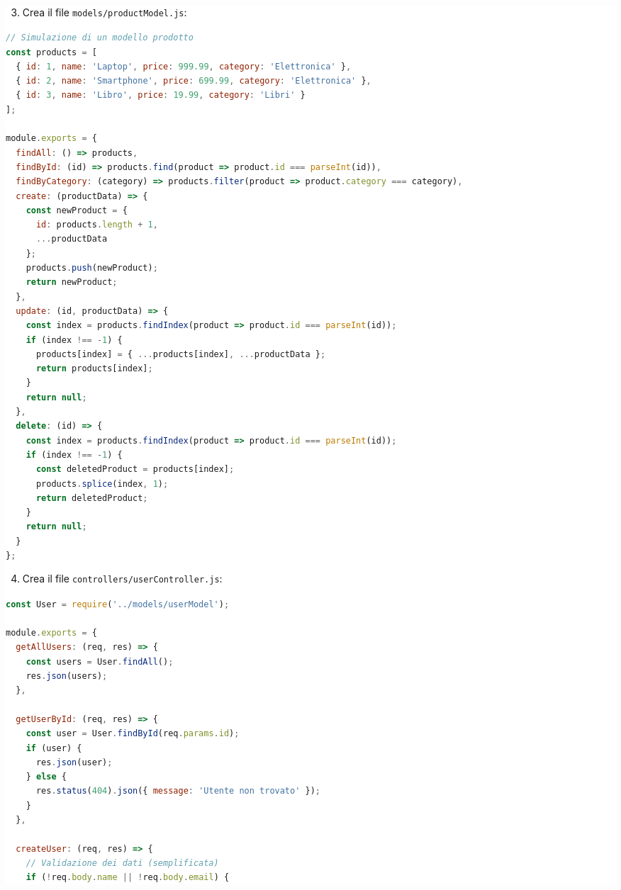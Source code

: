 3. Crea il file `models/productModel.js`:

```javascript
// Simulazione di un modello prodotto
const products = [
  { id: 1, name: 'Laptop', price: 999.99, category: 'Elettronica' },
  { id: 2, name: 'Smartphone', price: 699.99, category: 'Elettronica' },
  { id: 3, name: 'Libro', price: 19.99, category: 'Libri' }
];

module.exports = {
  findAll: () => products,
  findById: (id) => products.find(product => product.id === parseInt(id)),
  findByCategory: (category) => products.filter(product => product.category === category),
  create: (productData) => {
    const newProduct = {
      id: products.length + 1,
      ...productData
    };
    products.push(newProduct);
    return newProduct;
  },
  update: (id, productData) => {
    const index = products.findIndex(product => product.id === parseInt(id));
    if (index !== -1) {
      products[index] = { ...products[index], ...productData };
      return products[index];
    }
    return null;
  },
  delete: (id) => {
    const index = products.findIndex(product => product.id === parseInt(id));
    if (index !== -1) {
      const deletedProduct = products[index];
      products.splice(index, 1);
      return deletedProduct;
    }
    return null;
  }
};
```

4. Crea il file `controllers/userController.js`:

```javascript
const User = require('../models/userModel');

module.exports = {
  getAllUsers: (req, res) => {
    const users = User.findAll();
    res.json(users);
  },
  
  getUserById: (req, res) => {
    const user = User.findById(req.params.id);
    if (user) {
      res.json(user);
    } else {
      res.status(404).json({ message: 'Utente non trovato' });
    }
  },
  
  createUser: (req, res) => {
    // Validazione dei dati (semplificata)
    if (!req.body.name || !req.body.email) {
```